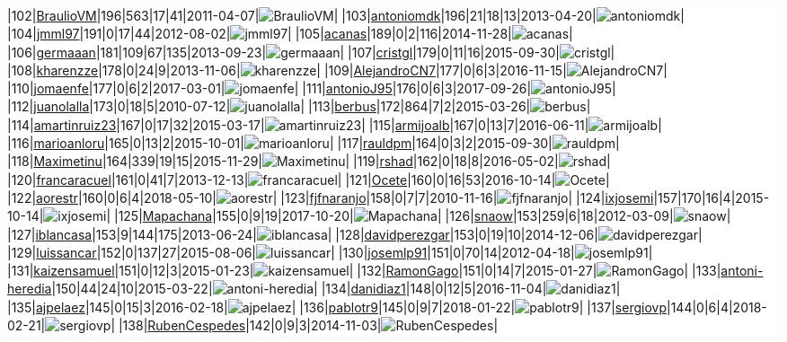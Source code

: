 |102|[BraulioVM](https://github.com/BraulioVM)|196|563|17|41|2011-04-07|![BraulioVM]()|
|103|[antoniomdk](https://github.com/antoniomdk)|196|21|18|13|2013-04-20|![antoniomdk]()|
|104|[jmml97](https://github.com/jmml97)|191|0|17|44|2012-08-02|![jmml97]()|
|105|[acanas](https://github.com/acanas)|189|0|2|116|2014-11-28|![acanas]()|
|106|[germaaan](https://github.com/germaaan)|181|109|67|135|2013-09-23|![germaaan]()|
|107|[cristgl](https://github.com/cristgl)|179|0|11|16|2015-09-30|![cristgl]()|
|108|[kharenzze](https://github.com/kharenzze)|178|0|24|9|2013-11-06|![kharenzze]()|
|109|[AlejandroCN7](https://github.com/AlejandroCN7)|177|0|6|3|2016-11-15|![AlejandroCN7]()|
|110|[jomaenfe](https://github.com/jomaenfe)|177|0|6|2|2017-03-01|![jomaenfe]()|
|111|[antonioJ95](https://github.com/antonioJ95)|176|0|6|3|2017-09-26|![antonioJ95]()|
|112|[juanolalla](https://github.com/juanolalla)|173|0|18|5|2010-07-12|![juanolalla]()|
|113|[berbus](https://github.com/berbus)|172|864|7|2|2015-03-26|![berbus]()|
|114|[amartinruiz23](https://github.com/amartinruiz23)|167|0|17|32|2015-03-17|![amartinruiz23]()|
|115|[armijoalb](https://github.com/armijoalb)|167|0|13|7|2016-06-11|![armijoalb]()|
|116|[marioanloru](https://github.com/marioanloru)|165|0|13|2|2015-10-01|![marioanloru]()|
|117|[rauldpm](https://github.com/rauldpm)|164|0|3|2|2015-09-30|![rauldpm]()|
|118|[Maximetinu](https://github.com/Maximetinu)|164|339|19|15|2015-11-29|![Maximetinu]()|
|119|[rshad](https://github.com/rshad)|162|0|18|8|2016-05-02|![rshad]()|
|120|[francaracuel](https://github.com/francaracuel)|161|0|41|7|2013-12-13|![francaracuel]()|
|121|[Ocete](https://github.com/Ocete)|160|0|16|53|2016-10-14|![Ocete]()|
|122|[aorestr](https://github.com/aorestr)|160|0|6|4|2018-05-10|![aorestr]()|
|123|[fjfnaranjo](https://github.com/fjfnaranjo)|158|0|7|7|2010-11-16|![fjfnaranjo]()|
|124|[ixjosemi](https://github.com/ixjosemi)|157|170|16|4|2015-10-14|![ixjosemi]()|
|125|[Mapachana](https://github.com/Mapachana)|155|0|9|19|2017-10-20|![Mapachana]()|
|126|[snaow](https://github.com/snaow)|153|259|6|18|2012-03-09|![snaow]()|
|127|[iblancasa](https://github.com/iblancasa)|153|9|144|175|2013-06-24|![iblancasa]()|
|128|[davidperezgar](https://github.com/davidperezgar)|153|0|19|10|2014-12-06|![davidperezgar]()|
|129|[luissancar](https://github.com/luissancar)|152|0|137|27|2015-08-06|![luissancar]()|
|130|[josemlp91](https://github.com/josemlp91)|151|0|70|14|2012-04-18|![josemlp91]()|
|131|[kaizensamuel](https://github.com/kaizensamuel)|151|0|12|3|2015-01-23|![kaizensamuel]()|
|132|[RamonGago](https://github.com/RamonGago)|151|0|14|7|2015-01-27|![RamonGago]()|
|133|[antoni-heredia](https://github.com/antoni-heredia)|150|44|24|10|2015-03-22|![antoni-heredia]()|
|134|[danidiaz1](https://github.com/danidiaz1)|148|0|12|5|2016-11-04|![danidiaz1]()|
|135|[ajpelaez](https://github.com/ajpelaez)|145|0|15|3|2016-02-18|![ajpelaez]()|
|136|[pablotr9](https://github.com/pablotr9)|145|0|9|7|2018-01-22|![pablotr9]()|
|137|[sergiovp](https://github.com/sergiovp)|144|0|6|4|2018-02-21|![sergiovp]()|
|138|[RubenCespedes](https://github.com/RubenCespedes)|142|0|9|3|2014-11-03|![RubenCespedes]()|